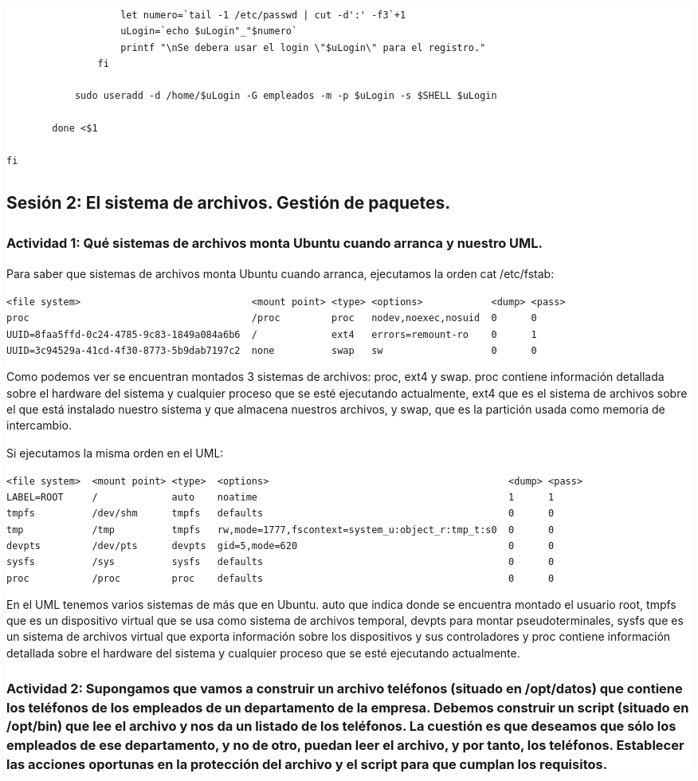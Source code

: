 ```
                    let numero=`tail -1 /etc/passwd | cut -d':' -f3`+1
                    uLogin=`echo $uLogin"_"$numero`
                    printf "\nSe debera usar el login \"$uLogin\" para el registro."
                fi
            
            sudo useradd -d /home/$uLogin -G empleados -m -p $uLogin -s $SHELL $uLogin
            
        done <$1    

fi
```


## Sesión 2: El sistema de archivos. Gestión de paquetes.

### Actividad  1:  Qué  sistemas  de  archivos  monta  Ubuntu  cuando  arranca  y nuestro UML.

Para saber que sistemas de archivos monta Ubuntu cuando arranca, ejecutamos la orden cat
/etc/fstab:

```
<file system>                              <mount point> <type> <options>            <dump> <pass>
proc                                       /proc         proc   nodev,noexec,nosuid  0      0
UUID=8faa5ffd-0c24-4785-9c83-1849a084a6b6  /             ext4   errors=remount-ro    0      1
UUID=3c94529a-41cd-4f30-8773-5b9dab7197c2  none          swap   sw                   0      0
```

Como podemos ver se encuentran montados 3 sistemas de archivos: proc, ext4 y swap. proc contiene información detallada sobre el hardware del sistema y cualquier proceso que se esté ejecutando actualmente, ext4 que es el sistema de archivos sobre el que está instalado nuestro sistema y que almacena nuestros archivos, y swap, que es la partición usada como memoria de intercambio.

Si ejecutamos la misma orden en el UML:

```
<file system>  <mount point> <type>  <options>                                          <dump> <pass> 
LABEL=ROOT     /             auto    noatime                                            1      1 
tmpfs          /dev/shm      tmpfs   defaults                                           0      0 
tmp            /tmp          tmpfs   rw,mode=1777,fscontext=system_u:object_r:tmp_t:s0  0      0 
devpts         /dev/pts      devpts  gid=5,mode=620                                     0      0 
sysfs          /sys          sysfs   defaults                                           0      0 
proc           /proc         proc    defaults                                           0      0 
```

En el UML tenemos varios sistemas de más que en Ubuntu. auto que indica donde se encuentra montado el usuario root, tmpfs que es un dispositivo virtual que se usa como sistema de archivos temporal, devpts para montar pseudoterminales, sysfs que es un sistema de archivos virtual que exporta información sobre los dispositivos y sus controladores y proc contiene información detallada sobre el hardware del sistema y cualquier proceso que se esté ejecutando actualmente.

### Actividad 2: Supongamos que vamos a construir un archivo teléfonos (situado en /opt/datos) que contiene los teléfonos de los empleados de un departamento de la empresa. Debemos construir un script (situado en /opt/bin) que lee el archivo y nos da un listado de los teléfonos. La cuestión es que deseamos que sólo los empleados de ese departamento, y no de otro, puedan leer el archivo, y por tanto, los teléfonos. Establecer las acciones oportunas en la protección del archivo y el script para que cumplan los requisitos. 
